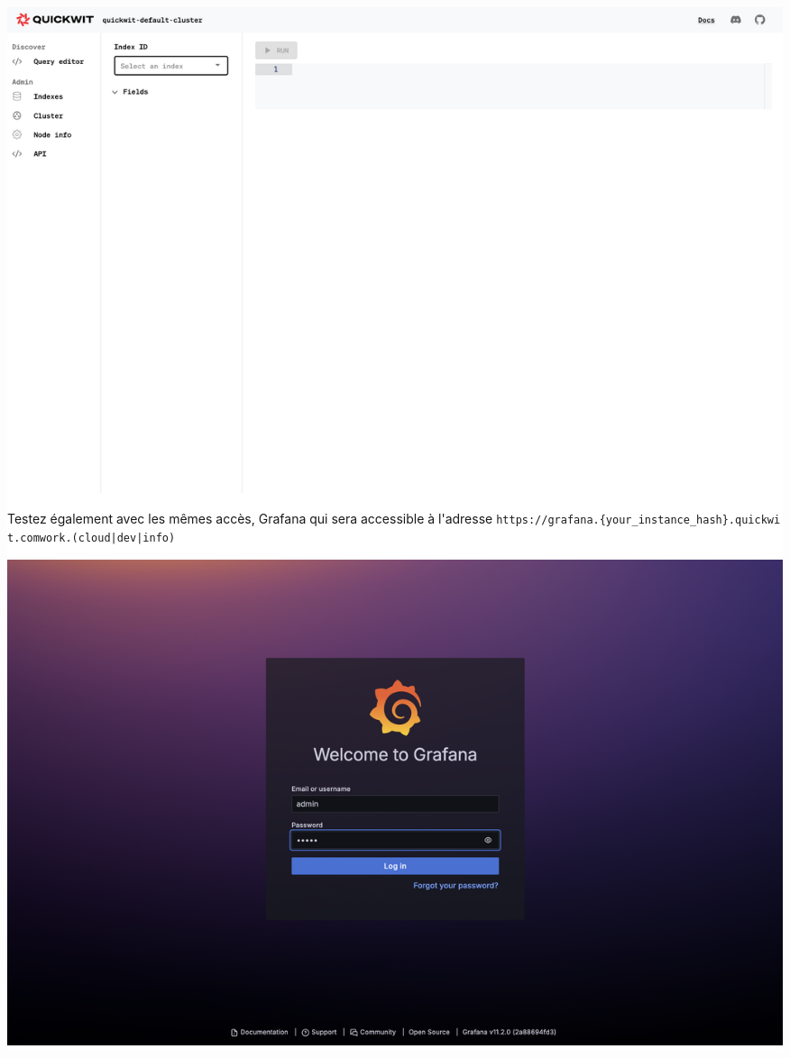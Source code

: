 ![quickwit_gui](../../../../img/quickwit_gui.png)

Testez également avec les mêmes accès, Grafana qui sera accessible à l'adresse `https://grafana.{your_instance_hash}.quickwit.comwork.(cloud|dev|info)`

![grafana_first_login](../../../../img/grafana_first_login.png)
